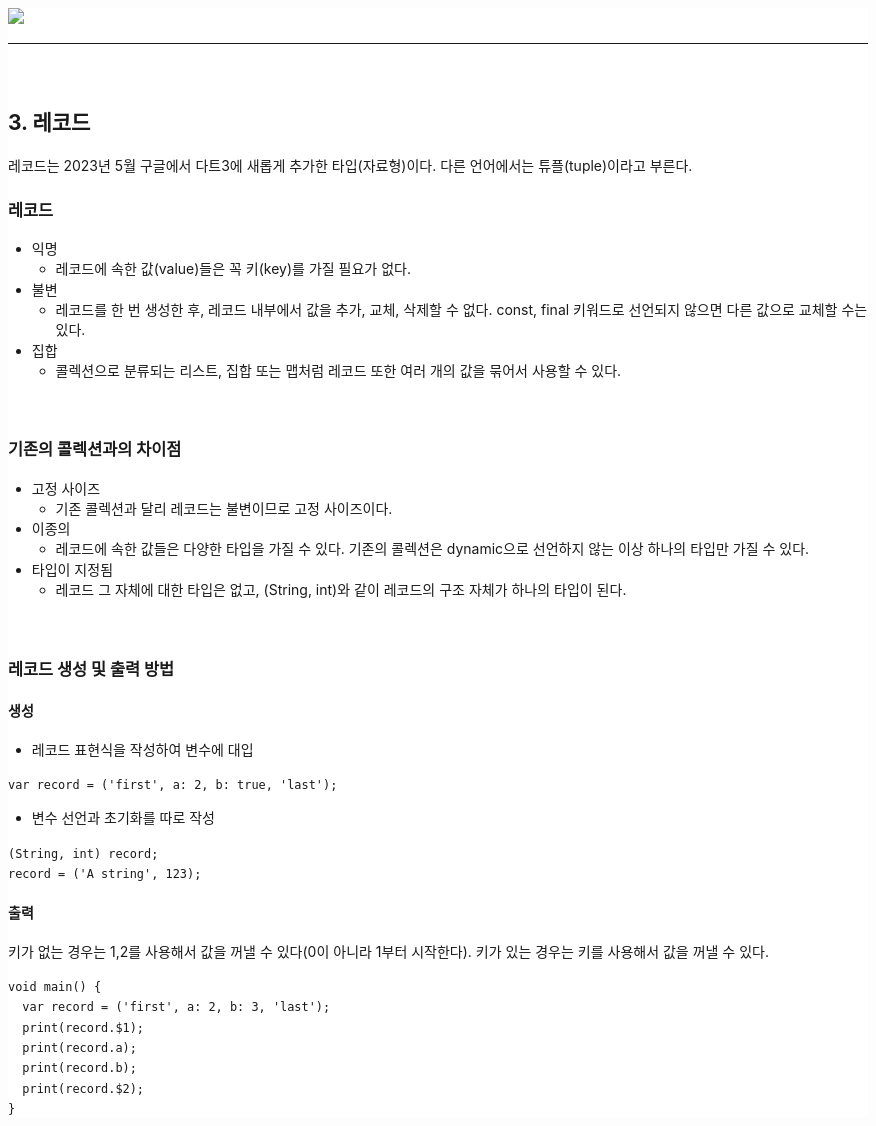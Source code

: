 ![](https://velog.velcdn.com/images/junnkyuu/post/d2587251-9f3c-4aca-bc5c-6bfd09ba9f21/image.png)

---
<br>

## 3. 레코드

레코드는 2023년 5월 구글에서 다트3에 새롭게 추가한 타입(자료형)이다. 다른 언어에서는 튜플(tuple)이라고 부른다. 

### 레코드
- 익명
    - 레코드에 속한 값(value)들은 꼭 키(key)를 가질 필요가 없다.
- 불변
    - 레코드를 한 번 생성한 후, 레코드 내부에서 값을 추가, 교체, 삭제할 수 없다. const, final 키워드로 선언되지 않으면 다른 값으로 교체할 수는 있다.
- 집합
    - 콜렉션으로 분류되는 리스트, 집합 또는 맵처럼 레코드 또한 여러 개의 값을 묶어서 사용할 수 있다.

<br>

### 기존의 콜렉션과의 차이점
- 고정 사이즈
    - 기존 콜렉션과 달리 레코드는 불변이므로 고정 사이즈이다.
- 이종의
    - 레코드에 속한 값들은 다양한 타입을 가질 수 있다. 기존의 콜렉션은 dynamic으로 선언하지 않는 이상 하나의 타입만 가질 수 있다.
- 타입이 지정됨
    - 레코드 그 자체에 대한 타입은 없고, (String, int)와 같이 레코드의 구조 자체가 하나의 타입이 된다.
    
<br>

### 레코드 생성 및 출력 방법

#### 생성

- 레코드 표현식을 작성하여 변수에 대입

```
var record = ('first', a: 2, b: true, 'last');
```

- 변수 선언과 초기화를 따로 작성

```
(String, int) record;
record = ('A string', 123);
```

#### 출력

키가 없는 경우는 $1,$2를 사용해서 값을 꺼낼 수 있다(0이 아니라 1부터 시작한다). 키가 있는 경우는 키를 사용해서 값을 꺼낼 수 있다.

```
void main() {
  var record = ('first', a: 2, b: 3, 'last');
  print(record.$1);
  print(record.a);
  print(record.b);
  print(record.$2);
}
```
